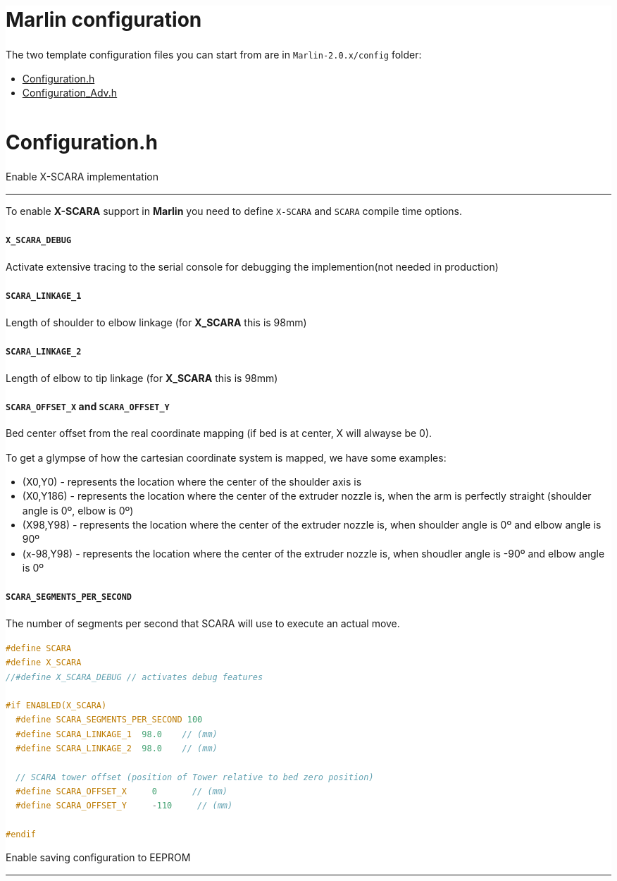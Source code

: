 Marlin configuration
===
The two template configuration files you can start from are in `Marlin-2.0.x/config` folder: 
* [Configuration.h](Marlin-2.0.x/config/SCARA/X-SCARA/Configuration.h) 
* [Configuration_Adv.h](Marlin-2.0.x/config/SCARA/X-SCARA/Configuration_Adv.h)

Configuration.h
===
Enable X-SCARA implementation
***
To enable **X-SCARA** support in **Marlin** you need to define `X-SCARA` and `SCARA` compile time options.

#### `X_SCARA_DEBUG`
Activate extensive tracing to the serial console for debugging the implemention(not needed in production)

#### `SCARA_LINKAGE_1`
Length of shoulder to elbow linkage (for **X_SCARA** this is 98mm)

#### `SCARA_LINKAGE_2`
Length of elbow to tip linkage (for **X_SCARA** this is 98mm)

#### `SCARA_OFFSET_X` and `SCARA_OFFSET_Y`
Bed center offset from the real coordinate mapping (if bed is at center, X will alwayse be 0).

To get a glympse of how the cartesian coordinate system is mapped, we have some examples:

* (X0,Y0) - represents the location where the center of the shoulder axis is
* (X0,Y186) - represents the location where the center of the extruder nozzle is, when the arm is perfectly straight (shoulder angle is 0º, elbow is 0º)
* (X98,Y98) - represents the location where the center of the extruder nozzle is, when shoulder angle is 0º and elbow angle is 90º
* (x-98,Y98) - represents the location where the center of the extruder nozzle is, when shoudler angle is -90º and elbow angle is 0º


#### `SCARA_SEGMENTS_PER_SECOND`
The number of segments per second that SCARA will use to execute an actual move.


```C
#define SCARA
#define X_SCARA
//#define X_SCARA_DEBUG // activates debug features

#if ENABLED(X_SCARA)
  #define SCARA_SEGMENTS_PER_SECOND 100
  #define SCARA_LINKAGE_1  98.0    // (mm)
  #define SCARA_LINKAGE_2  98.0    // (mm)
  
  // SCARA tower offset (position of Tower relative to bed zero position)
  #define SCARA_OFFSET_X     0       // (mm)
  #define SCARA_OFFSET_Y     -110     // (mm)

#endif
```
Enable saving configuration to EEPROM 
***
